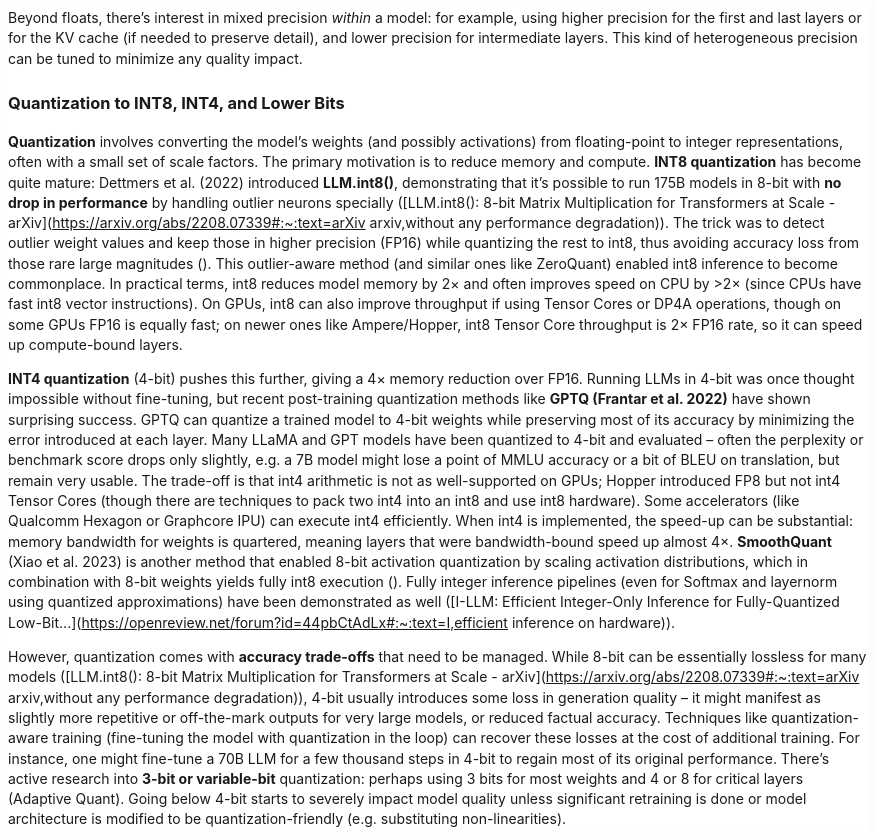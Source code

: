 Beyond floats, there’s interest in mixed precision *within* a model: for example, using higher precision for the first and last layers or for the KV cache (if needed to preserve detail), and lower precision for intermediate layers. This kind of heterogeneous precision can be tuned to minimize any quality impact.

### Quantization to INT8, INT4, and Lower Bits

**Quantization** involves converting the model’s weights (and possibly activations) from floating-point to integer representations, often with a small set of scale factors. The primary motivation is to reduce memory and compute. **INT8 quantization** has become quite mature: Dettmers et al. (2022) introduced **LLM.int8()**, demonstrating that it’s possible to run 175B models in 8-bit with **no drop in performance** by handling outlier neurons specially ([LLM.int8(): 8-bit Matrix Multiplication for Transformers at Scale - arXiv](https://arxiv.org/abs/2208.07339#:~:text=arXiv arxiv,without any performance degradation)). The trick was to detect outlier weight values and keep those in higher precision (FP16) while quantizing the rest to int8, thus avoiding accuracy loss from those rare large magnitudes (). This outlier-aware method (and similar ones like ZeroQuant) enabled int8 inference to become commonplace. In practical terms, int8 reduces model memory by 2× and often improves speed on CPU by >2× (since CPUs have fast int8 vector instructions). On GPUs, int8 can also improve throughput if using Tensor Cores or DP4A operations, though on some GPUs FP16 is equally fast; on newer ones like Ampere/Hopper, int8 Tensor Core throughput is 2× FP16 rate, so it can speed up compute-bound layers.

**INT4 quantization** (4-bit) pushes this further, giving a 4× memory reduction over FP16. Running LLMs in 4-bit was once thought impossible without fine-tuning, but recent post-training quantization methods like **GPTQ (Frantar et al. 2022)** have shown surprising success. GPTQ can quantize a trained model to 4-bit weights while preserving most of its accuracy by minimizing the error introduced at each layer. Many LLaMA and GPT models have been quantized to 4-bit and evaluated – often the perplexity or benchmark score drops only slightly, e.g. a 7B model might lose a point of MMLU accuracy or a bit of BLEU on translation, but remain very usable. The trade-off is that int4 arithmetic is not as well-supported on GPUs; Hopper introduced FP8 but not int4 Tensor Cores (though there are techniques to pack two int4 into an int8 and use int8 hardware). Some accelerators (like Qualcomm Hexagon or Graphcore IPU) can execute int4 efficiently. When int4 is implemented, the speed-up can be substantial: memory bandwidth for weights is quartered, meaning layers that were bandwidth-bound speed up almost 4×. **SmoothQuant** (Xiao et al. 2023) is another method that enabled 8-bit activation quantization by scaling activation distributions, which in combination with 8-bit weights yields fully int8 execution (). Fully integer inference pipelines (even for Softmax and layernorm using quantized approximations) have been demonstrated as well ([I-LLM: Efficient Integer-Only Inference for Fully-Quantized Low-Bit...](https://openreview.net/forum?id=44pbCtAdLx#:~:text=I,efficient inference on hardware)).

However, quantization comes with **accuracy trade-offs** that need to be managed. While 8-bit can be essentially lossless for many models ([LLM.int8(): 8-bit Matrix Multiplication for Transformers at Scale - arXiv](https://arxiv.org/abs/2208.07339#:~:text=arXiv arxiv,without any performance degradation)), 4-bit usually introduces some loss in generation quality – it might manifest as slightly more repetitive or off-the-mark outputs for very large models, or reduced factual accuracy. Techniques like quantization-aware training (fine-tuning the model with quantization in the loop) can recover these losses at the cost of additional training. For instance, one might fine-tune a 70B LLM for a few thousand steps in 4-bit to regain most of its original performance. There’s active research into **3-bit or variable-bit** quantization: perhaps using 3 bits for most weights and 4 or 8 for critical layers (Adaptive Quant). Going below 4-bit starts to severely impact model quality unless significant retraining is done or model architecture is modified to be quantization-friendly (e.g. substituting non-linearities).
